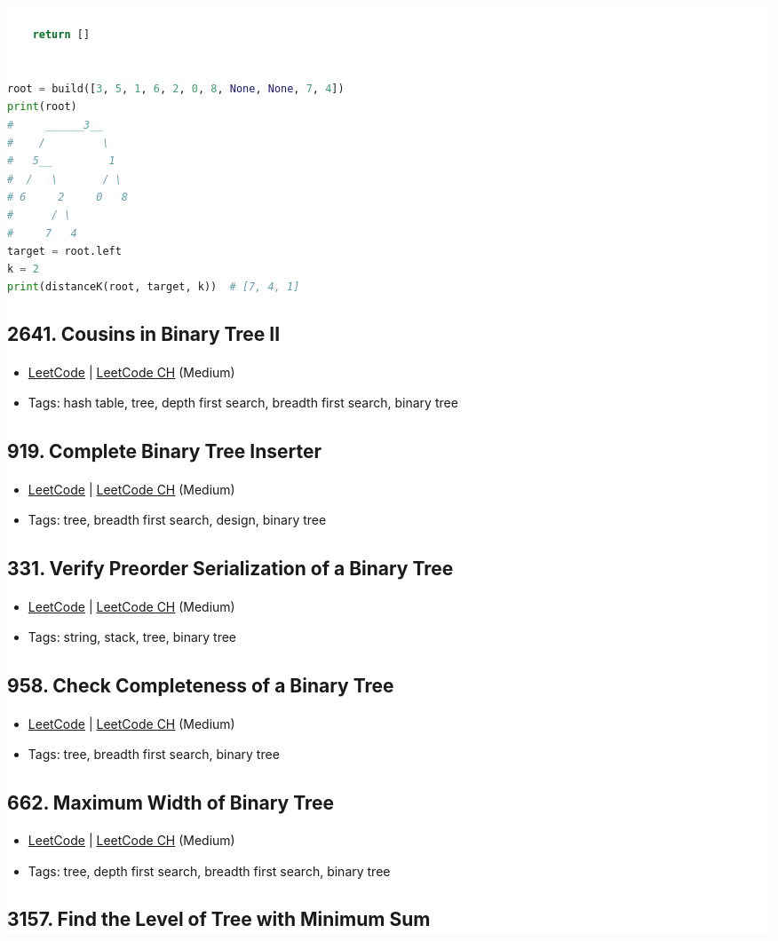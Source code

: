 ```python title="863. All Nodes Distance K in Binary Tree - Python Solution"

    return []


root = build([3, 5, 1, 6, 2, 0, 8, None, None, 7, 4])
print(root)
#     ______3__
#    /         \
#   5__         1
#  /   \       / \
# 6     2     0   8
#      / \
#     7   4
target = root.left
k = 2
print(distanceK(root, target, k))  # [7, 4, 1]

```

## 2641. Cousins in Binary Tree II

-   [LeetCode](https://leetcode.com/problems/cousins-in-binary-tree-ii/) | [LeetCode CH](https://leetcode.cn/problems/cousins-in-binary-tree-ii/) (Medium)

-   Tags: hash table, tree, depth first search, breadth first search, binary tree
## 919. Complete Binary Tree Inserter

-   [LeetCode](https://leetcode.com/problems/complete-binary-tree-inserter/) | [LeetCode CH](https://leetcode.cn/problems/complete-binary-tree-inserter/) (Medium)

-   Tags: tree, breadth first search, design, binary tree
## 331. Verify Preorder Serialization of a Binary Tree

-   [LeetCode](https://leetcode.com/problems/verify-preorder-serialization-of-a-binary-tree/) | [LeetCode CH](https://leetcode.cn/problems/verify-preorder-serialization-of-a-binary-tree/) (Medium)

-   Tags: string, stack, tree, binary tree
## 958. Check Completeness of a Binary Tree

-   [LeetCode](https://leetcode.com/problems/check-completeness-of-a-binary-tree/) | [LeetCode CH](https://leetcode.cn/problems/check-completeness-of-a-binary-tree/) (Medium)

-   Tags: tree, breadth first search, binary tree
## 662. Maximum Width of Binary Tree

-   [LeetCode](https://leetcode.com/problems/maximum-width-of-binary-tree/) | [LeetCode CH](https://leetcode.cn/problems/maximum-width-of-binary-tree/) (Medium)

-   Tags: tree, depth first search, breadth first search, binary tree
## 3157. Find the Level of Tree with Minimum Sum
